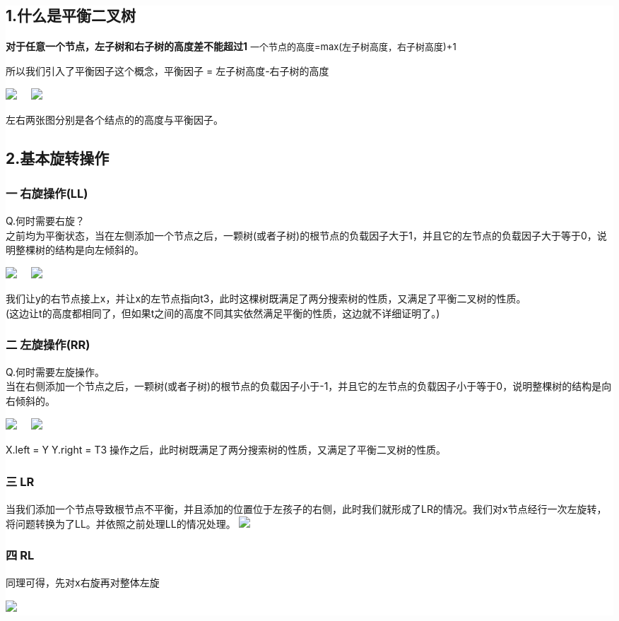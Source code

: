 ## 1.什么是平衡二叉树
**对于任意一个节点，左子树和右子树的高度差不能超过1**
<font size=2px>一个节点的高度=max(左子树高度，右子树高度)+1</font>

所以我们引入了平衡因子这个概念，平衡因子 = 左子树高度-右子树的高度

<image src="images\AVL1.png" width=400px>&nbsp;&nbsp;&nbsp;&nbsp;&nbsp;<image src="images\AVL2.png" width=400px>

左右两张图分别是各个结点的的高度与平衡因子。

## 2.基本旋转操作

### 一 右旋操作(LL)
Q.何时需要右旋？<br>
之前均为平衡状态，当在左侧添加一个节点之后，一颗树(或者子树)的根节点的负载因子大于1，并且它的左节点的负载因子大于等于0，说明整棵树的结构是向左倾斜的。

<image src="images\AVL3.png" width=400px>&nbsp;&nbsp;&nbsp;&nbsp;&nbsp;<image src="images\AVL4.png" width=400px>

我们让y的右节点接上x，并让x的左节点指向t3，此时这棵树既满足了两分搜索树的性质，又满足了平衡二叉树的性质。<br>
(这边让t的高度都相同了，但如果t之间的高度不同其实依然满足平衡的性质，这边就不详细证明了。)

### 二 左旋操作(RR)
Q.何时需要左旋操作。<br>
当在右侧添加一个节点之后，一颗树(或者子树)的根节点的负载因子小于-1，并且它的左节点的负载因子小于等于0，说明整棵树的结构是向右倾斜的。

<image src="images\AVL5.png" width=400px>&nbsp;&nbsp;&nbsp;&nbsp;&nbsp;<image src="images\AVL6.png" width=400px>

X.left = Y Y.right = T3 操作之后，此时树既满足了两分搜索树的性质，又满足了平衡二叉树的性质。

### 三 LR

当我们添加一个节点导致根节点不平衡，并且添加的位置位于左孩子的右侧，此时我们就形成了LR的情况。我们对x节点经行一次左旋转，将问题转换为了LL。并依照之前处理LL的情况处理。
<image src="images\AVL7.png" width=600px>

### 四 RL
同理可得，先对x右旋再对整体左旋

<image src="images\AVL8.png" width=600px>
